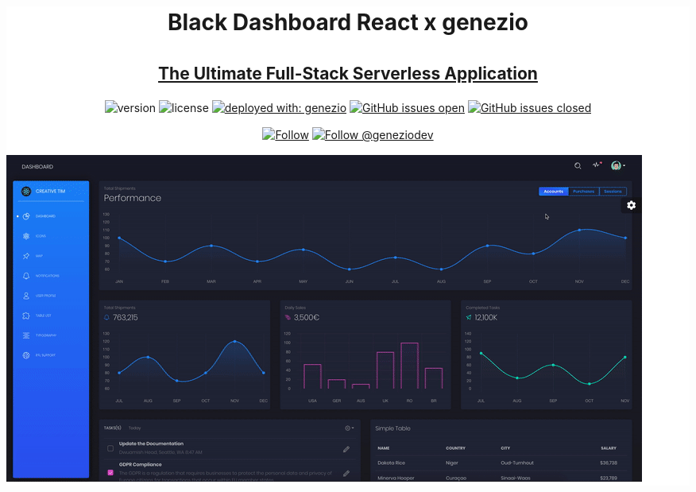 <div align="center">
<h1><b>Black Dashboard React x genezio </b></h1>
</div>

<div align="center">
<a href="https://www.creative-tim.com/genezio"><h2>The Ultimate Full-Stack Serverless Application</h2></a>
</div>

<div align="center">

![version](https://img.shields.io/badge/version-1.2.1-blue.svg)
![license](https://img.shields.io/badge/license-MIT-blue.svg)
[![deployed with: genezio](https://img.shields.io/badge/deployed_with-genezio-6742c1.svg?labelColor=62C353&style=flat)](https://github.com/genez-io/genezio)
[![GitHub issues open](https://img.shields.io/github/issues/creativetimofficial/black-dashboard-genezio.svg?maxAge=2592000)]()
[![GitHub issues closed](https://img.shields.io/github/issues-closed-raw/creativetimofficial/black-dashboard-genezio.svg?maxAge=2592000)]()

</div>

<div align="center">

[![Follow](https://img.shields.io/twitter/url/https/twitter.com/geneziodev.svg?style=social&label=Follow%20%40CreativeTim)](https://twitter.com/intent/follow?screen_name=CreativeTim)
[![Follow @geneziodev](https://img.shields.io/twitter/url/https/twitter.com/geneziodev.svg?style=social&label=Follow%20%40geneziodev)](https://twitter.com/intent/follow?screen_name=geneziodev)

</div>

![Product Gif](./frontend/github-assets/black-dashboard-react.gif)
